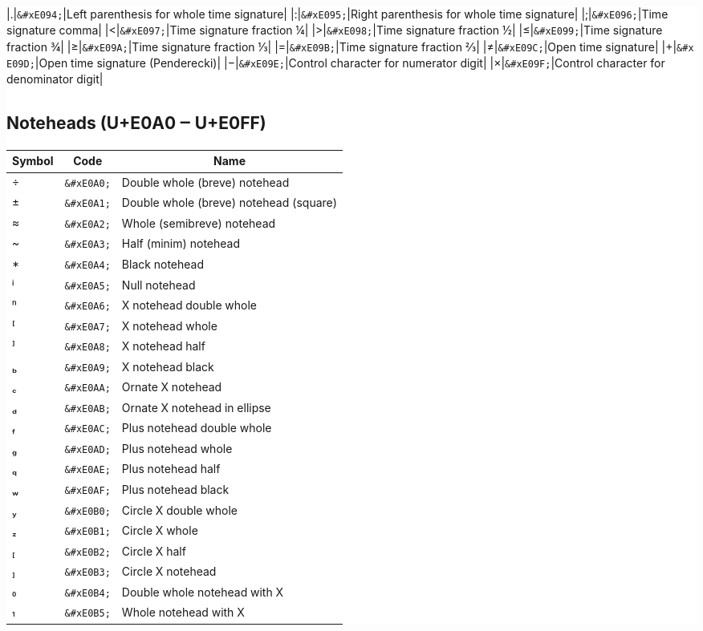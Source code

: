 |<span music>&#xE094;</span>|`&#xE094;`|Left parenthesis for whole time signature|
|<span music>&#xE095;</span>|`&#xE095;`|Right parenthesis for whole time signature|
|<span music>&#xE096;</span>|`&#xE096;`|Time signature comma|
|<span music>&#xE097;</span>|`&#xE097;`|Time signature fraction ¼|
|<span music>&#xE098;</span>|`&#xE098;`|Time signature fraction ½|
|<span music>&#xE099;</span>|`&#xE099;`|Time signature fraction ¾|
|<span music>&#xE09A;</span>|`&#xE09A;`|Time signature fraction ⅓|
|<span music>&#xE09B;</span>|`&#xE09B;`|Time signature fraction ⅔|
|<span music>&#xE09C;</span>|`&#xE09C;`|Open time signature|
|<span music>&#xE09D;</span>|`&#xE09D;`|Open time signature (Penderecki)|
|<span music>&#xE09E;</span>|`&#xE09E;`|Control character for numerator digit|
|<span music>&#xE09F;</span>|`&#xE09F;`|Control character for denominator digit|

## Noteheads (U+E0A0 ‒ U+E0FF)

| Symbol | Code | Name |
|---|---|---|
|<span music>&#xE0A0;</span>|`&#xE0A0;`|Double whole (breve) notehead|
|<span music>&#xE0A1;</span>|`&#xE0A1;`|Double whole (breve) notehead (square)|
|<span music>&#xE0A2;</span>|`&#xE0A2;`|Whole (semibreve) notehead|
|<span music>&#xE0A3;</span>|`&#xE0A3;`|Half (minim) notehead|
|<span music>&#xE0A4;</span>|`&#xE0A4;`|Black notehead|
|<span music>&#xE0A5;</span>|`&#xE0A5;`|Null notehead|
|<span music>&#xE0A6;</span>|`&#xE0A6;`|X notehead double whole|
|<span music>&#xE0A7;</span>|`&#xE0A7;`|X notehead whole|
|<span music>&#xE0A8;</span>|`&#xE0A8;`|X notehead half|
|<span music>&#xE0A9;</span>|`&#xE0A9;`|X notehead black|
|<span music>&#xE0AA;</span>|`&#xE0AA;`|Ornate X notehead|
|<span music>&#xE0AB;</span>|`&#xE0AB;`|Ornate X notehead in ellipse|
|<span music>&#xE0AC;</span>|`&#xE0AC;`|Plus notehead double whole|
|<span music>&#xE0AD;</span>|`&#xE0AD;`|Plus notehead whole|
|<span music>&#xE0AE;</span>|`&#xE0AE;`|Plus notehead half|
|<span music>&#xE0AF;</span>|`&#xE0AF;`|Plus notehead black|
|<span music>&#xE0B0;</span>|`&#xE0B0;`|Circle X double whole|
|<span music>&#xE0B1;</span>|`&#xE0B1;`|Circle X whole|
|<span music>&#xE0B2;</span>|`&#xE0B2;`|Circle X half|
|<span music>&#xE0B3;</span>|`&#xE0B3;`|Circle X notehead|
|<span music>&#xE0B4;</span>|`&#xE0B4;`|Double whole notehead with X|
|<span music>&#xE0B5;</span>|`&#xE0B5;`|Whole notehead with X|